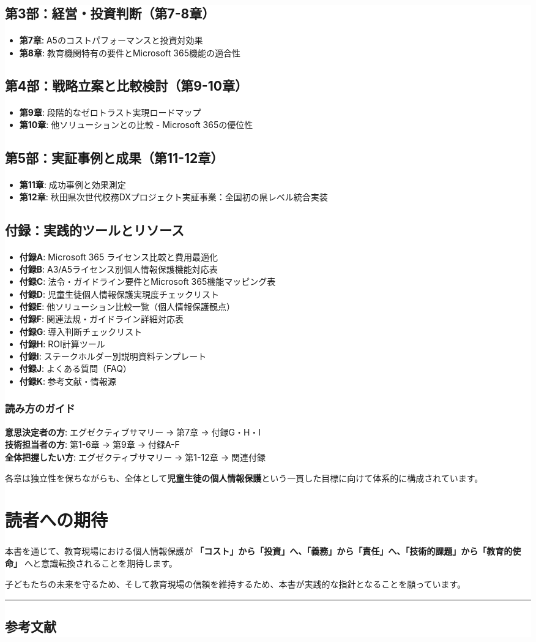 ## 第3部：経営・投資判断（第7-8章）
- **第7章**: A5のコストパフォーマンスと投資対効果
- **第8章**: 教育機関特有の要件とMicrosoft 365機能の適合性

## 第4部：戦略立案と比較検討（第9-10章）
- **第9章**: 段階的なゼロトラスト実現ロードマップ
- **第10章**: 他ソリューションとの比較 - Microsoft 365の優位性

## 第5部：実証事例と成果（第11-12章）
- **第11章**: 成功事例と効果測定
- **第12章**: 秋田県次世代校務DXプロジェクト実証事業：全国初の県レベル統合実装

## 付録：実践的ツールとリソース
- **付録A**: Microsoft 365 ライセンス比較と費用最適化
- **付録B**: A3/A5ライセンス別個人情報保護機能対応表
- **付録C**: 法令・ガイドライン要件とMicrosoft 365機能マッピング表
- **付録D**: 児童生徒個人情報保護実現度チェックリスト
- **付録E**: 他ソリューション比較一覧（個人情報保護観点）
- **付録F**: 関連法規・ガイドライン詳細対応表
- **付録G**: 導入判断チェックリスト
- **付録H**: ROI計算ツール
- **付録I**: ステークホルダー別説明資料テンプレート
- **付録J**: よくある質問（FAQ）
- **付録K**: 参考文献・情報源

### 読み方のガイド

**意思決定者の方**: エグゼクティブサマリー → 第7章 → 付録G・H・I  
**技術担当者の方**: 第1-6章 → 第9章 → 付録A-F  
**全体把握したい方**: エグゼクティブサマリー → 第1-12章 → 関連付録

各章は独立性を保ちながらも、全体として**児童生徒の個人情報保護**という一貫した目標に向けて体系的に構成されています。

# 読者への期待

本書を通じて、教育現場における個人情報保護が **「コスト」から「投資」へ、「義務」から「責任」へ、「技術的課題」から「教育的使命」** へと意識転換されることを期待します。

子どもたちの未来を守るため、そして教育現場の信頼を維持するため、本書が実践的な指針となることを願っています。

---

## 参考文献

[^1]: 教育ネットワーク情報セキュリティ推進委員会(ISEN)「学校・教育機関における個人情報漏えい事故の発生状況（2023年度）」https://school-security.jp/wp/wp-content/uploads/2024/06/2024_1.pdf

[^2]: 教育新聞「学校情報漏洩事故、7月・12月に集中 多忙期の注意喚起が必要」https://edu.watch.impress.co.jp/docs/news/1548161.html

[^3]: 日本IBM「データ侵害のコストに関する調査レポート2024」https://cloud.watch.impress.co.jp/docs/news/1530509.html